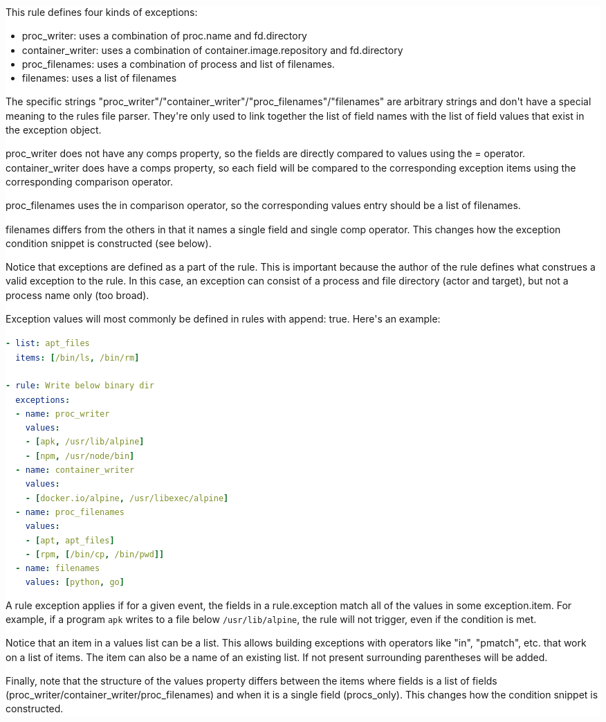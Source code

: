 This rule defines four kinds of exceptions:
  * proc_writer: uses a combination of proc.name and fd.directory
  * container_writer: uses a combination of container.image.repository and fd.directory
  * proc_filenames: uses a combination of process and list of filenames.
  * filenames: uses a list of filenames

The specific strings "proc_writer"/"container_writer"/"proc_filenames"/"filenames" are arbitrary strings and don't have a special meaning to the rules file parser. They're only used to link together the list of field names with the list of field values that exist in the exception object.

proc_writer does not have any comps property, so the fields are directly compared to values using the = operator. container_writer does have a comps property, so each field will be compared to the corresponding exception items using the corresponding comparison operator.

proc_filenames uses the in comparison operator, so the corresponding values entry should be a list of filenames.

filenames differs from the others in that it names a single field and single comp operator. This changes how the exception condition snippet is constructed (see below).

Notice that exceptions are defined as a part of the rule. This is important because the author of the rule defines what construes a valid exception to the rule. In this case, an exception can consist of a process and file directory (actor and target), but not a process name only (too broad).

Exception values will most commonly be defined in rules with append: true. Here's an example:

```yaml
- list: apt_files
  items: [/bin/ls, /bin/rm]

- rule: Write below binary dir
  exceptions:
  - name: proc_writer
    values:
    - [apk, /usr/lib/alpine]
    - [npm, /usr/node/bin]
  - name: container_writer
    values:
    - [docker.io/alpine, /usr/libexec/alpine]
  - name: proc_filenames
    values:
    - [apt, apt_files]
    - [rpm, [/bin/cp, /bin/pwd]]
  - name: filenames
    values: [python, go]
```

A rule exception applies if for a given event, the fields in a rule.exception match all of the values in some exception.item. For example, if a program `apk` writes to a file below `/usr/lib/alpine`, the rule will not trigger, even if the condition is met.

Notice that an item in a values list can be a list. This allows building exceptions with operators like "in", "pmatch", etc. that work on a list of items. The item can also be a name of an existing list. If not present surrounding parentheses will be added.

Finally, note that the structure of the values property differs between the items where fields is a list of fields (proc_writer/container_writer/proc_filenames) and when it is a single field (procs_only). This changes how the condition snippet is constructed.

